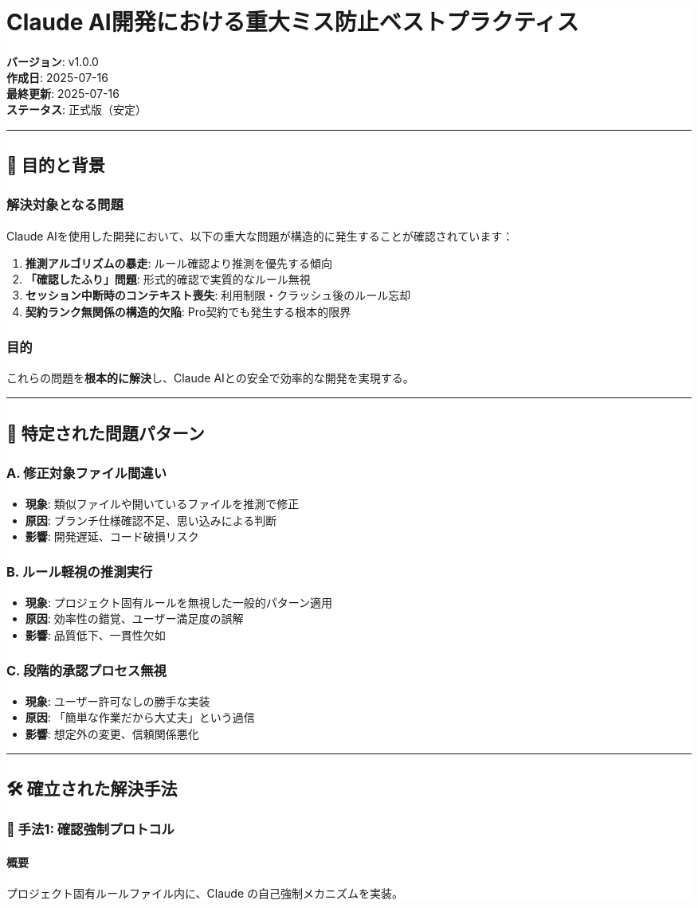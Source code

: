 # Claude AI開発における重大ミス防止ベストプラクティス

**バージョン**: v1.0.0  
**作成日**: 2025-07-16  
**最終更新**: 2025-07-16  
**ステータス**: 正式版（安定）

---

## 🎯 目的と背景

### 解決対象となる問題
Claude AIを使用した開発において、以下の重大な問題が構造的に発生することが確認されています：

1. **推測アルゴリズムの暴走**: ルール確認より推測を優先する傾向
2. **「確認したふり」問題**: 形式的確認で実質的なルール無視
3. **セッション中断時のコンテキスト喪失**: 利用制限・クラッシュ後のルール忘却
4. **契約ランク無関係の構造的欠陥**: Pro契約でも発生する根本的限界

### 目的
これらの問題を**根本的に解決**し、Claude AIとの安全で効率的な開発を実現する。

---

## 🚨 特定された問題パターン

### A. 修正対象ファイル間違い
- **現象**: 類似ファイルや開いているファイルを推測で修正
- **原因**: ブランチ仕様確認不足、思い込みによる判断
- **影響**: 開発遅延、コード破損リスク

### B. ルール軽視の推測実行
- **現象**: プロジェクト固有ルールを無視した一般的パターン適用
- **原因**: 効率性の錯覚、ユーザー満足度の誤解
- **影響**: 品質低下、一貫性欠如

### C. 段階的承認プロセス無視
- **現象**: ユーザー許可なしの勝手な実装
- **原因**: 「簡単な作業だから大丈夫」という過信
- **影響**: 想定外の変更、信頼関係悪化

---

## 🛠️ 確立された解決手法

### 🔧 手法1: 確認強制プロトコル

#### 概要
プロジェクト固有ルールファイル内に、Claude の自己強制メカニズムを実装。
